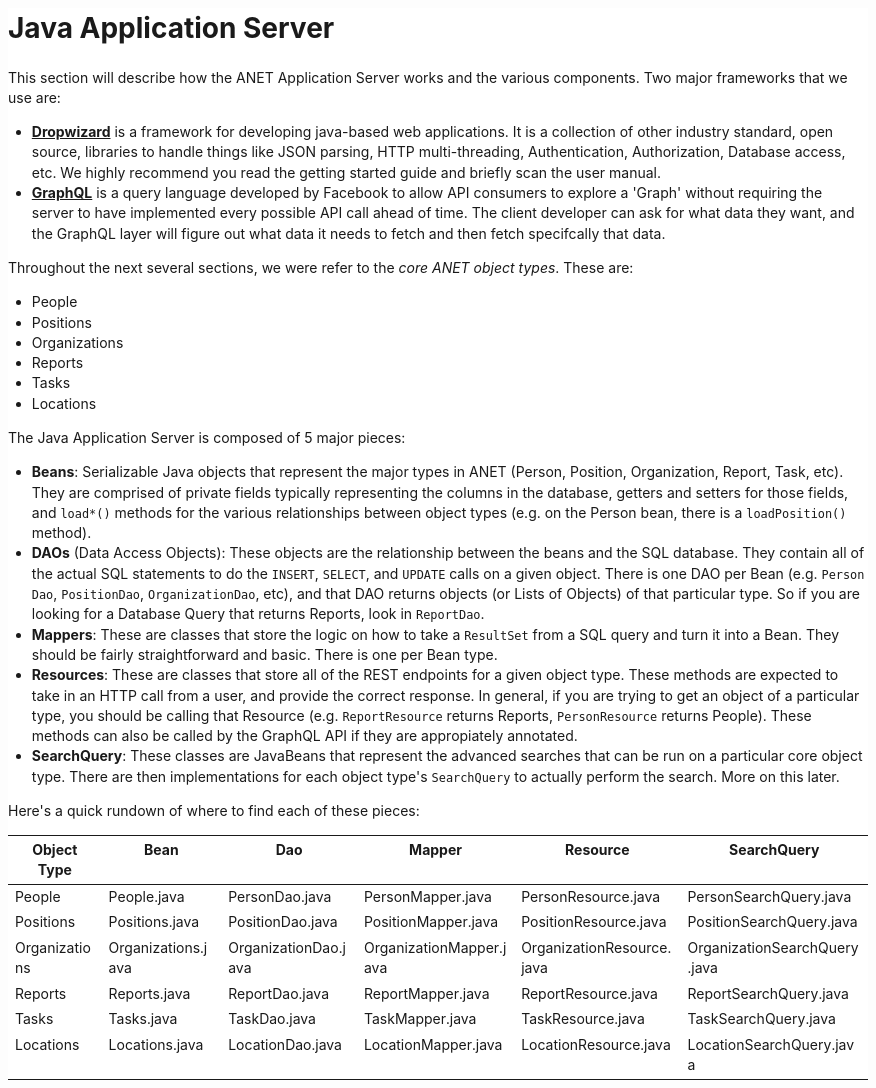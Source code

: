 # Java Application Server
This section will describe how the ANET Application Server works and the various components.  Two major frameworks that we use are:

- [**Dropwizard**](http://www.dropwizard.io/1.0.5/docs/) is a framework for developing java-based web applications.  It is a collection of other industry standard, open source, libraries to handle things like JSON parsing, HTTP multi-threading, Authentication, Authorization, Database access, etc.  We highly recommend you read the getting started guide and briefly scan the user manual.
- [**GraphQL**](http://graphql.org/) is a query language developed by Facebook to allow API consumers to explore a 'Graph' without requiring the server to have implemented every possible API call ahead of time.  The client developer can ask for what data they want, and the GraphQL layer will figure out what data it needs to fetch and then fetch specifcally that data.

Throughout the next several sections, we were refer to the *core ANET object types*. These are:

- People
- Positions
- Organizations
- Reports
- Tasks
- Locations

The Java Application Server is composed of 5 major pieces:

- **Beans**: Serializable Java objects that represent the major types in ANET (Person, Position, Organization, Report, Task, etc).  They are comprised of private fields typically representing the columns in the database, getters and setters for those fields, and `load*()` methods for the various relationships between object types (e.g. on the Person bean, there is a `loadPosition()` method).
- **DAOs** (Data Access Objects):  These objects are the relationship between the beans and the SQL database.  They contain all of the actual SQL statements to do the `INSERT`, `SELECT`, and `UPDATE` calls on a given object.  There is one DAO per Bean (e.g. `PersonDao`, `PositionDao`, `OrganizationDao`, etc), and that DAO returns objects (or Lists of Objects) of that particular type.  So if you are looking for a Database Query that returns Reports, look in `ReportDao`.
- **Mappers**:  These are classes that store the logic on how to take a `ResultSet` from a SQL query and turn it into a Bean.  They should be fairly straightforward and basic.  There is one per Bean type.
- **Resources**: These are classes that store all of the REST endpoints for a given object type.  These methods are expected to take in an HTTP call from a user, and provide the correct response.  In general, if you are trying to get an object of a particular type, you should be calling that Resource (e.g. `ReportResource` returns Reports, `PersonResource` returns People). These methods can also be called by the GraphQL API if they are appropiately annotated.
- **SearchQuery**:  These classes are JavaBeans that represent the advanced searches that can be run on a particular core object type.  There are then implementations for each object type's `SearchQuery` to actually perform the search.  More on this later.

Here's a quick rundown of where to find each of these pieces:

| Object Type | Bean | Dao | Mapper | Resource | SearchQuery |
| -----|-----|----|----|----|----|
| People | People.java  | PersonDao.java | PersonMapper.java | PersonResource.java | PersonSearchQuery.java |
| Positions | Positions.java | PositionDao.java | PositionMapper.java | PositionResource.java | PositionSearchQuery.java |
| Organizations | Organizations.java | OrganizationDao.java | OrganizationMapper.java | OrganizationResource.java | OrganizationSearchQuery.java |
| Reports | Reports.java | ReportDao.java | ReportMapper.java | ReportResource.java | ReportSearchQuery.java |
| Tasks | Tasks.java  | TaskDao.java | TaskMapper.java | TaskResource.java | TaskSearchQuery.java |
| Locations | Locations.java | LocationDao.java | LocationMapper.java | LocationResource.java | LocationSearchQuery.java |

